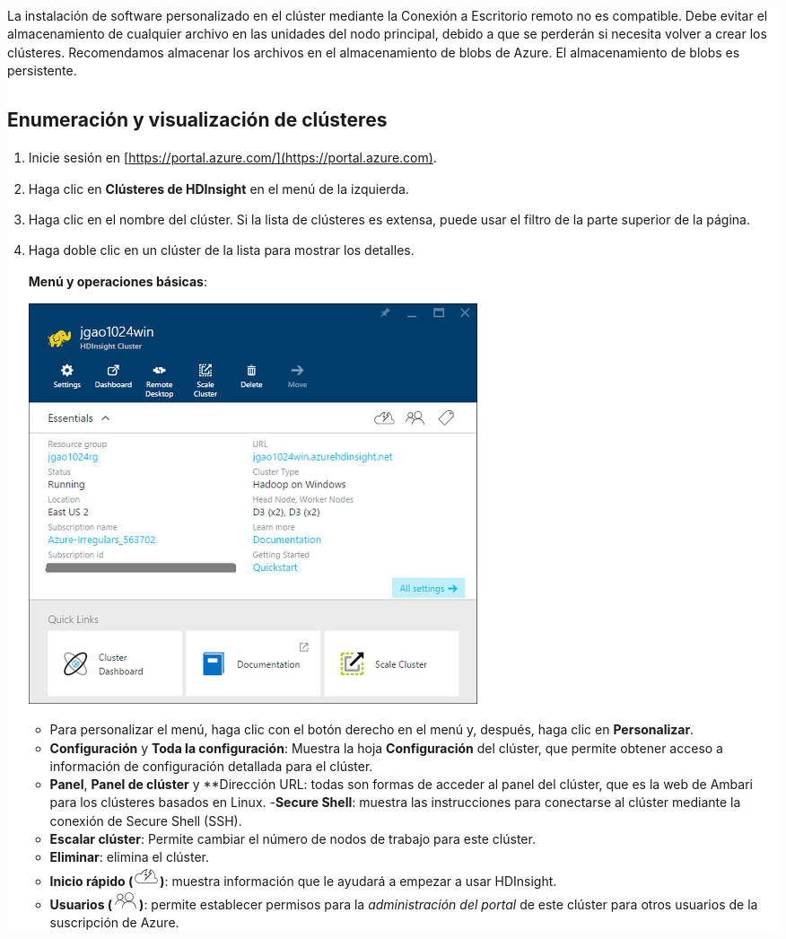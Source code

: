 La instalación de software personalizado en el clúster mediante la Conexión a Escritorio remoto no es compatible. Debe evitar el almacenamiento de cualquier archivo en las unidades del nodo principal, debido a que se perderán si necesita volver a crear los clústeres. Recomendamos almacenar los archivos en el almacenamiento de blobs de Azure. El almacenamiento de blobs es persistente.

## <a name="list-and-show-clusters"></a>Enumeración y visualización de clústeres
1. Inicie sesión en [https://portal.azure.com/](https://portal.azure.com).
2. Haga clic en **Clústeres de HDInsight** en el menú de la izquierda.
3. Haga clic en el nombre del clúster. Si la lista de clústeres es extensa, puede usar el filtro de la parte superior de la página.
4. Haga doble clic en un clúster de la lista para mostrar los detalles.

    **Menú y operaciones básicas**:

    ![Azure Portal: aspectos básicos del clúster de HDInsight](./media/hdinsight-administer-use-management-portal/hdinsight-essentials.png)

   * Para personalizar el menú, haga clic con el botón derecho en el menú y, después, haga clic en **Personalizar**.
   * **Configuración** y **Toda la configuración**: Muestra la hoja **Configuración** del clúster, que permite obtener acceso a información de configuración detallada para el clúster.
   * **Panel**, **Panel de clúster** y **Dirección URL: todas son formas de acceder al panel del clúster, que es la web de Ambari para los clústeres basados en Linux. -**Secure Shell**: muestra las instrucciones para conectarse al clúster mediante la conexión de Secure Shell (SSH).
   * **Escalar clúster**: Permite cambiar el número de nodos de trabajo para este clúster.
   * **Eliminar**: elimina el clúster.
   * **Inicio rápido (![cloud and thunderbolt icon = quickstart](./media/hdinsight-administer-use-portal-linux/quickstart.png))**: muestra información que le ayudará a empezar a usar HDInsight.
   * **Usuarios (![icono de usuarios](./media/hdinsight-administer-use-portal-linux/users.png))**: permite establecer permisos para la *administración del portal* de este clúster para otros usuarios de la suscripción de Azure.
